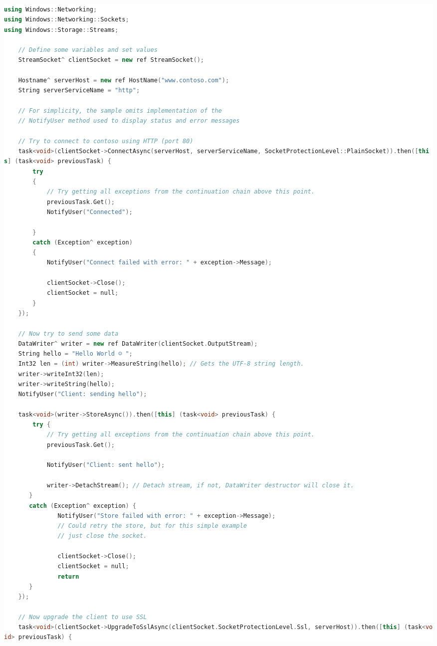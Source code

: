 ```cpp
using Windows::Networking;
using Windows::Networking::Sockets;
using Windows::Storage::Streams;

    // Define some variables and set values
    StreamSocket^ clientSocket = new ref StreamSocket();
 
    Hostname^ serverHost = new ref HostName("www.contoso.com");
    String serverServiceName = "http";

    // For simplicity, the sample omits implementation of the
    // NotifyUser method used to display status and error messages 

    // Try to connect to contoso using HTTP (port 80)
    task<void>(clientSocket->ConnectAsync(serverHost, serverServiceName, SocketProtectionLevel::PlainSocket)).then([this] (task<void> previousTask) {
        try
        {
            // Try getting all exceptions from the continuation chain above this point.
            previousTask.Get();
            NotifyUser("Connected");

        }
        catch (Exception^ exception)
        {
            NotifyUser("Connect failed with error: " + exception->Message);
 
            clientSocket->Close();
            clientSocket = null;
        }
    });
       
    // Now try to send some data
    DataWriter^ writer = new ref DataWriter(clientSocket.OutputStream);
    String hello = "Hello World ☺ ";
    Int32 len = (int) writer->MeasureString(hello); // Gets the UTF-8 string length.
    writer->writeInt32(len);
    writer->writeString(hello);
    NotifyUser("Client: sending hello");

    task<void>(writer->StoreAsync()).then([this] (task<void> previousTask) {
        try {
            // Try getting all exceptions from the continuation chain above this point.
            previousTask.Get();

            NotifyUser("Client: sent hello");

            writer->DetachStream(); // Detach stream, if not, DataWriter destructor will close it.
       }
       catch (Exception^ exception) {
               NotifyUser("Store failed with error: " + exception->Message);
               // Could retry the store, but for this simple example
               // just close the socket.
 
               clientSocket->Close();
               clientSocket = null;
               return
       }
    });

    // Now upgrade the client to use SSL
    task<void>(clientSocket->UpgradeToSslAsync(clientSocket.SocketProtectionLevel.Ssl, serverHost)).then([this] (task<void> previousTask) {
```